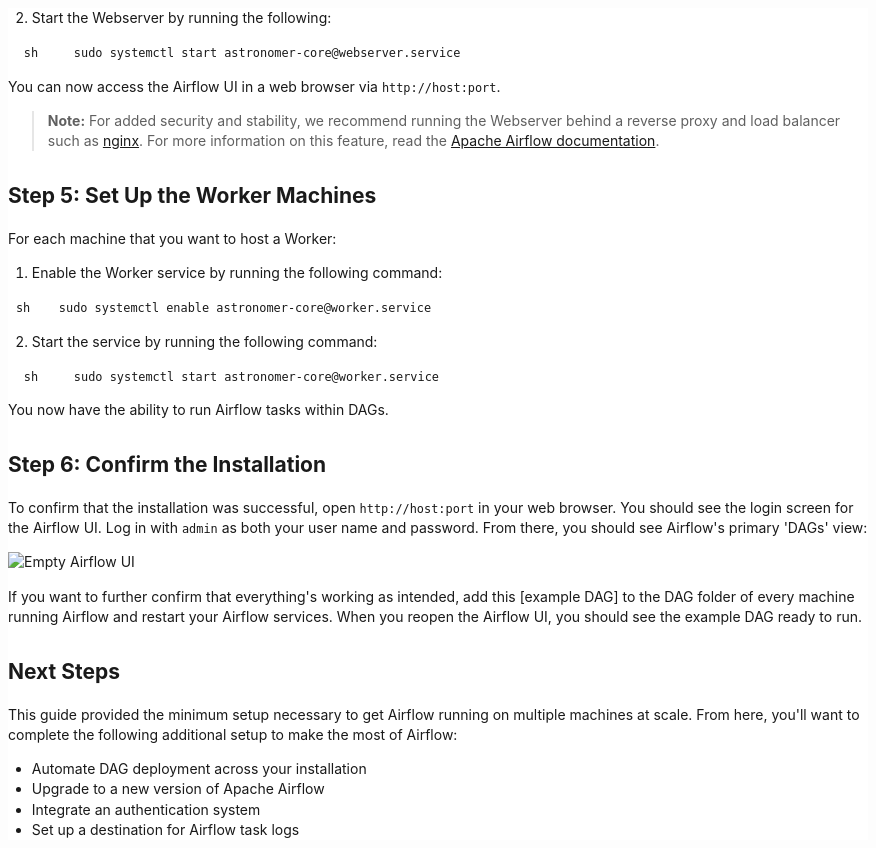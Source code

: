 2. Start the Webserver by running the following:

    ```sh
    sudo systemctl start astronomer-core@webserver.service
    ```

You can now access the Airflow UI in a web browser via `http://host:port`.

> **Note:** For added security and stability, we recommend running the Webserver behind a reverse proxy and load balancer such as [nginx](https://www.nginx.com/). For more information on this feature, read the [Apache Airflow documentation](https://airflow.apache.org/docs/stable/howto/run-behind-proxy.html).

## Step 5: Set Up the Worker Machines

For each machine that you want to host a Worker:

1. Enable the Worker service by running the following command:

   ```sh
   sudo systemctl enable astronomer-core@worker.service
   ```

2. Start the service by running the following command:

    ```sh
    sudo systemctl start astronomer-core@worker.service
    ```

You now have the ability to run Airflow tasks within DAGs.

## Step 6: Confirm the Installation

To confirm that the installation was successful, open `http://host:port` in your web browser. You should see the login screen for the Airflow UI. Log in with `admin` as both your user name and password. From there, you should see Airflow's primary 'DAGs' view:

![Empty Airflow UI](https://assets2.astronomer.io/main/docs/airflow-ui/installation-home.png)

If you want to further confirm that everything's working as intended, add this [example DAG] to the DAG folder of every machine running Airflow and restart your Airflow services. When you reopen the Airflow UI, you should see the example DAG ready to run.

## Next Steps

This guide provided the minimum setup necessary to get Airflow running on multiple machines at scale. From here, you'll want to complete the following additional setup to make the most of Airflow:

- Automate DAG deployment across your installation
- Upgrade to a new version of Apache Airflow
- Integrate an authentication system
- Set up a destination for Airflow task logs
